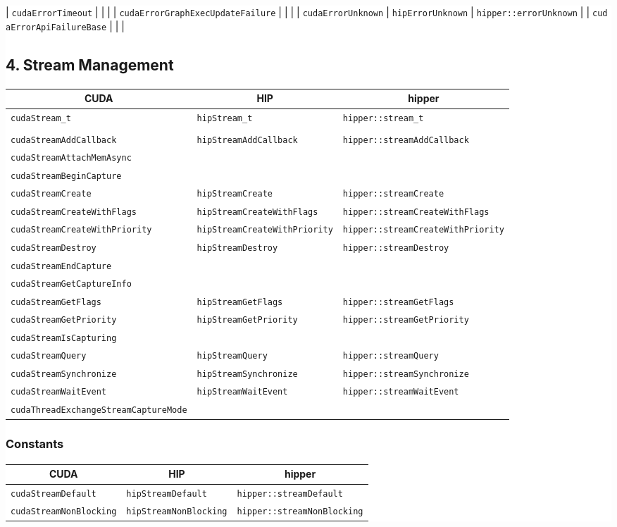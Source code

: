 | `cudaErrorTimeout`                        |                                       |                                           |
| `cudaErrorGraphExecUpdateFailure`         |                                       |                                           |
| `cudaErrorUnknown`                        | `hipErrorUnknown`                     | `hipper::errorUnknown`                    |
| `cudaErrorApiFailureBase`                 |                                       |                                           |

## **4. Stream Management**

|   **CUDA**                            |   **HIP**                         |   **hipper**                          |
|---------------------------------------|-----------------------------------|---------------------------------------|
| `cudaStream_t`                        | `hipStream_t`                     | `hipper::stream_t`                    |
|                                       |                                   |                                       |
| `cudaStreamAddCallback`               | `hipStreamAddCallback`            | `hipper::streamAddCallback`           |
| `cudaStreamAttachMemAsync`            |                                   |                                       |
| `cudaStreamBeginCapture`              |                                   |                                       |
| `cudaStreamCreate`                    | `hipStreamCreate`                 | `hipper::streamCreate`                |
| `cudaStreamCreateWithFlags`           | `hipStreamCreateWithFlags`        | `hipper::streamCreateWithFlags`       |
| `cudaStreamCreateWithPriority`        | `hipStreamCreateWithPriority`     | `hipper::streamCreateWithPriority`    |
| `cudaStreamDestroy`                   | `hipStreamDestroy`                | `hipper::streamDestroy`               |
| `cudaStreamEndCapture`                |                                   |                                       |
| `cudaStreamGetCaptureInfo`            |                                   |                                       |
| `cudaStreamGetFlags`                  | `hipStreamGetFlags`               | `hipper::streamGetFlags`              |
| `cudaStreamGetPriority`               | `hipStreamGetPriority`            | `hipper::streamGetPriority`           |
| `cudaStreamIsCapturing`               |                                   |                                       |
| `cudaStreamQuery`                     | `hipStreamQuery`                  | `hipper::streamQuery`                 |
| `cudaStreamSynchronize`               | `hipStreamSynchronize`            | `hipper::streamSynchronize`           |
| `cudaStreamWaitEvent`                 | `hipStreamWaitEvent`              | `hipper::streamWaitEvent`             |
| `cudaThreadExchangeStreamCaptureMode` |                                   |                                       |

### Constants

|   **CUDA**                            |   **HIP**                         |   **hipper**                          |
|---------------------------------------|-----------------------------------|---------------------------------------|
| `cudaStreamDefault`                   | `hipStreamDefault`                | `hipper::streamDefault`               |
| `cudaStreamNonBlocking`               | `hipStreamNonBlocking`            | `hipper::streamNonBlocking`           |
